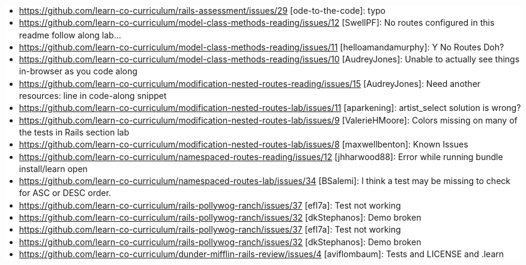 *
  https://github.com/learn-co-curriculum/rails-assessment/issues/29 [ode-to-the-code]: typo
*
  https://github.com/learn-co-curriculum/model-class-methods-reading/issues/12 [SwellPF]: No routes configured in this readme follow along lab...
*
  https://github.com/learn-co-curriculum/model-class-methods-reading/issues/11 [helloamandamurphy]: Y No Routes Doh? 
*
  https://github.com/learn-co-curriculum/model-class-methods-reading/issues/10 [AudreyJones]: Unable to actually see things in-browser as you code along
*
  https://github.com/learn-co-curriculum/modification-nested-routes-reading/issues/15 [AudreyJones]: Need another resources: line in code-along snippet
*
  https://github.com/learn-co-curriculum/modification-nested-routes-lab/issues/11 [aparkening]: artist_select solution is wrong?
*
  https://github.com/learn-co-curriculum/modification-nested-routes-lab/issues/9 [ValerieHMoore]: Colors missing on many of the tests in Rails section lab
*
  https://github.com/learn-co-curriculum/modification-nested-routes-lab/issues/8 [maxwellbenton]: Known Issues
*
  https://github.com/learn-co-curriculum/namespaced-routes-reading/issues/12 [jhharwood88]: Error while running bundle install/learn open
*
  https://github.com/learn-co-curriculum/namespaced-routes-lab/issues/34 [BSalemi]: I think a test may be missing to check for ASC or DESC order.
*
  https://github.com/learn-co-curriculum/rails-pollywog-ranch/issues/37 [efl7a]: Test not working
*
  https://github.com/learn-co-curriculum/rails-pollywog-ranch/issues/32 [dkStephanos]: Demo broken
*
  https://github.com/learn-co-curriculum/rails-pollywog-ranch/issues/37 [efl7a]: Test not working
*
  https://github.com/learn-co-curriculum/rails-pollywog-ranch/issues/32 [dkStephanos]: Demo broken
*
  https://github.com/learn-co-curriculum/dunder-mifflin-rails-review/issues/4 [aviflombaum]: Tests and LICENSE and .learn
